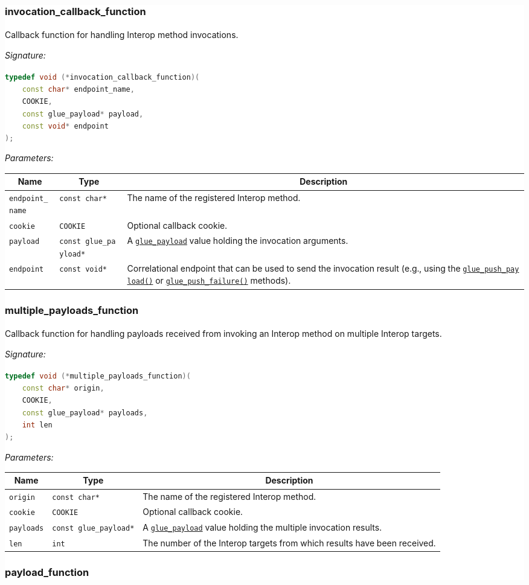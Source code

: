 ### invocation_callback_function

Callback function for handling Interop method invocations.

*Signature:*

```cpp
typedef void (*invocation_callback_function)(
    const char* endpoint_name,
    COOKIE,
    const glue_payload* payload,
    const void* endpoint
);
```

*Parameters:*

| Name | Type | Description |
|------|------|-------------|
| `endpoint_name` | `const char*` | The name of the registered Interop method. |
| `cookie` | `COOKIE` | Optional callback cookie. |
| `payload` | `const glue_payload*` | A [`glue_payload`](#structs-gluepayload) value holding the invocation arguments. |
| `endpoint` | `const void*` | Correlational endpoint that can be used to send the invocation result (e.g., using the [`glue_push_payload()`](#functions-gluepushpayload) or [`glue_push_failure()`](#functions-gluepushfailure) methods). |

### multiple_payloads_function

Callback function for handling payloads received from invoking an Interop method on multiple Interop targets.

*Signature:*

```cpp
typedef void (*multiple_payloads_function)(
    const char* origin,
    COOKIE,
    const glue_payload* payloads,
    int len
);
```

*Parameters:*

| Name | Type | Description |
|------|------|-------------|
| `origin` | `const char*` | The name of the registered Interop method. |
| `cookie` | `COOKIE` | Optional callback cookie. |
| `payloads` | `const glue_payload*` | A [`glue_payload`](#structs-gluepayload) value holding the multiple invocation results. |
| `len` | `int` | The number of the Interop targets from which results have been received. |

### payload_function

